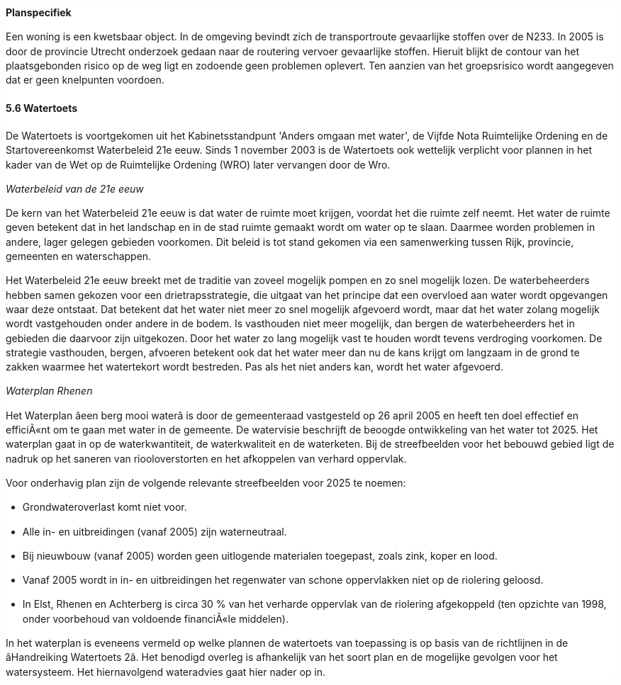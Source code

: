 **Planspecifiek**

Een woning is een kwetsbaar object. In de omgeving bevindt zich de transportroute gevaarlijke stoffen over de N233\. In 2005 is door de provincie Utrecht onderzoek gedaan naar de routering vervoer gevaarlijke stoffen. Hieruit blijkt de contour van het plaatsgebonden risico op de weg ligt en zodoende geen problemen oplevert. Ten aanzien van het groepsrisico wordt aangegeven dat er geen knelpunten voordoen.

#### 5\.6 Watertoets

De Watertoets is voortgekomen uit het Kabinetsstandpunt 'Anders omgaan met water', de Vijfde Nota Ruimtelijke Ordening en de Startovereenkomst Waterbeleid 21e eeuw. Sinds 1 november 2003 is de Watertoets ook wettelijk verplicht voor plannen in het kader van de Wet op de Ruimtelijke Ordening (WRO) later vervangen door de Wro.

*Waterbeleid van de 21e eeuw*

De kern van het Waterbeleid 21e eeuw is dat water de ruimte moet krijgen, voordat het die ruimte zelf neemt. Het water de ruimte geven betekent dat in het landschap en in de stad ruimte gemaakt wordt om water op te slaan. Daarmee worden problemen in andere, lager gelegen gebieden voorkomen. Dit beleid is tot stand gekomen via een samenwerking tussen Rijk, provincie, gemeenten en waterschappen.

Het Waterbeleid 21e eeuw breekt met de traditie van zoveel mogelijk pompen en zo snel mogelijk lozen. De waterbeheerders hebben samen gekozen voor een drietrapsstrategie, die uitgaat van het principe dat een overvloed aan water wordt opgevangen waar deze ontstaat. Dat betekent dat het water niet meer zo snel mogelijk afgevoerd wordt, maar dat het water zolang mogelijk wordt vastgehouden onder andere in de bodem. Is vasthouden niet meer mogelijk, dan bergen de waterbeheerders het in gebieden die daarvoor zijn uitgekozen. Door het water zo lang mogelijk vast te houden wordt tevens verdroging voorkomen. De strategie vasthouden, bergen, afvoeren betekent ook dat het water meer dan nu de kans krijgt om langzaam in de grond te zakken waarmee het watertekort wordt bestreden. Pas als het niet anders kan, wordt het water afgevoerd.

*Waterplan Rhenen*

Het Waterplan âeen berg mooi waterâ is door de gemeenteraad vastgesteld op 26 april 2005 en heeft ten doel effectief en efficiÃ«nt om te gaan met water in de gemeente. De watervisie beschrijft de beoogde ontwikkeling van het water tot 2025\. Het waterplan gaat in op de waterkwantiteit, de waterkwaliteit en de waterketen. Bij de streefbeelden voor het bebouwd gebied ligt de nadruk op het saneren van riooloverstorten en het afkoppelen van verhard oppervlak.

Voor onderhavig plan zijn de volgende relevante streefbeelden voor 2025 te noemen:

* Grondwateroverlast komt niet voor.

* Alle in\- en uitbreidingen (vanaf 2005\) zijn waterneutraal.

* Bij nieuwbouw (vanaf 2005\) worden geen uitlogende materialen toegepast, zoals zink, koper en lood.

* Vanaf 2005 wordt in in\- en uitbreidingen het regenwater van schone oppervlakken niet op de riolering geloosd.

* In Elst, Rhenen en Achterberg is circa 30 % van het verharde oppervlak van de riolering afgekoppeld (ten opzichte van 1998, onder voorbehoud van voldoende financiÃ«le middelen).

In het waterplan is eveneens vermeld op welke plannen de watertoets van toepassing is op basis van de richtlijnen in de âHandreiking Watertoets 2â. Het benodigd overleg is afhankelijk van het soort plan en de mogelijke gevolgen voor het watersysteem. Het hiernavolgend wateradvies gaat hier nader op in.
